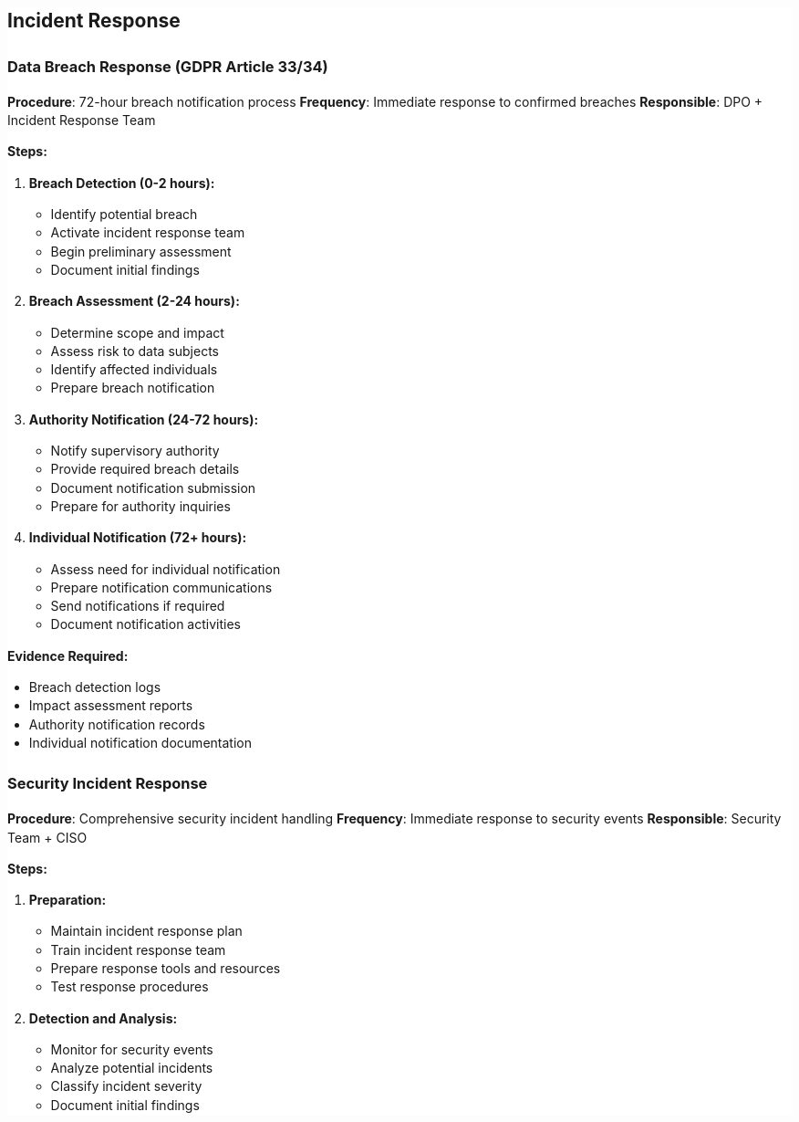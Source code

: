 ## Incident Response

### Data Breach Response (GDPR Article 33/34)
**Procedure**: 72-hour breach notification process
**Frequency**: Immediate response to confirmed breaches
**Responsible**: DPO + Incident Response Team

**Steps:**
1. **Breach Detection (0-2 hours):**
   - Identify potential breach
   - Activate incident response team
   - Begin preliminary assessment
   - Document initial findings

2. **Breach Assessment (2-24 hours):**
   - Determine scope and impact
   - Assess risk to data subjects
   - Identify affected individuals
   - Prepare breach notification

3. **Authority Notification (24-72 hours):**
   - Notify supervisory authority
   - Provide required breach details
   - Document notification submission
   - Prepare for authority inquiries

4. **Individual Notification (72+ hours):**
   - Assess need for individual notification
   - Prepare notification communications
   - Send notifications if required
   - Document notification activities

**Evidence Required:**
- Breach detection logs
- Impact assessment reports
- Authority notification records
- Individual notification documentation

### Security Incident Response
**Procedure**: Comprehensive security incident handling
**Frequency**: Immediate response to security events
**Responsible**: Security Team + CISO

**Steps:**
1. **Preparation:**
   - Maintain incident response plan
   - Train incident response team
   - Prepare response tools and resources
   - Test response procedures

2. **Detection and Analysis:**
   - Monitor for security events
   - Analyze potential incidents
   - Classify incident severity
   - Document initial findings
